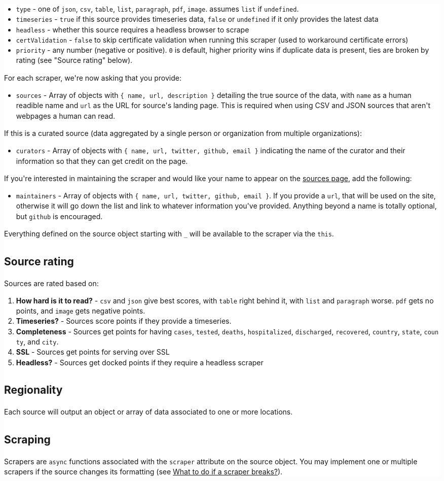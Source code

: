 - `type` - one of `json`, `csv`, `table`, `list`, `paragraph`, `pdf`, `image`. assumes `list` if `undefined`.
- `timeseries` - `true` if this source provides timeseries data, `false` or `undefined` if it only provides the latest data
- `headless` - whether this source requires a headless browser to scrape
- `certValidation` - `false` to skip certificate validation when running this scraper (used to workaround certificate errors)
- `priority` - any number (negative or positive). `0` is default, higher priority wins if duplicate data is present, ties are broken by rating (see "Source rating" below).

For each scraper, we're now asking that you provide:

- `sources` - Array of objects with `{ name, url, description }` detailing the true source of the data, with `name` as a human readible name and `url` as the URL for source's landing page. This is required when using CSV and JSON sources that aren't webpages a human can read.

If this is a curated source (data aggregated by a single person or organization from multiple organizations):

- `curators` - Array of objects with `{ name, url, twitter, github, email }` indicating the name of the curator and their information so that they can get credit on the page.

If you're interested in maintaining the scraper and would like your name to appear on the [sources page](https://coronadatascraper.com/#sources), add the following:

- `maintainers` - Array of objects with `{ name, url, twitter, github, email }`. If you provide a `url`, that will be used on the site, otherwise it will go down the list and link to whatever information you've provided. Anything beyond a name is totally optional, but `github` is encouraged.

Everything defined on the source object starting with `_` will be available to the scraper via the `this`.

## Source rating

Sources are rated based on:

1. **How hard is it to read?** - `csv` and `json` give best scores, with `table` right behind it, with `list` and `paragraph` worse. `pdf` gets no points, and `image` gets negative points.
2. **Timeseries?** - Sources score points if they provide a timeseries.
3. **Completeness** - Sources get points for having `cases`, `tested`, `deaths`, `hospitalized`, `discharged`, `recovered`, `country`, `state`, `county`, and `city`.
4. **SSL** - Sources get points for serving over SSL
5. **Headless?** - Sources get docked points if they require a headless scraper

## Regionality

Each source will output an object or array of data associated to one or more locations. 

## Scraping

Scrapers are `async` functions associated with the `scraper` attribute on the source object. You may implement one or multiple scrapers if the
source changes its formatting (see [What to do if a scraper breaks?](#what-to-do-if-a-scraper-breaks)).
